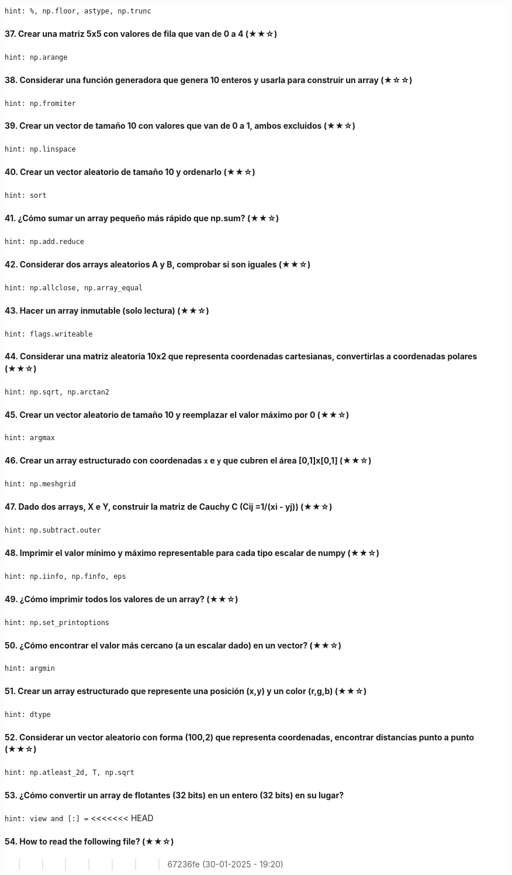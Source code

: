 `hint: %, np.floor, astype, np.trunc`
#### 37. Crear una matriz 5x5 con valores de fila que van de 0 a 4 (★★☆)
`hint: np.arange`
#### 38. Considerar una función generadora que genera 10 enteros y usarla para construir un array (★☆☆)
`hint: np.fromiter`
#### 39. Crear un vector de tamaño 10 con valores que van de 0 a 1, ambos excluidos (★★☆)
`hint: np.linspace`
#### 40. Crear un vector aleatorio de tamaño 10 y ordenarlo (★★☆)
`hint: sort`
#### 41. ¿Cómo sumar un array pequeño más rápido que np.sum? (★★☆)
`hint: np.add.reduce`
#### 42. Considerar dos arrays aleatorios A y B, comprobar si son iguales (★★☆)
`hint: np.allclose, np.array_equal`
#### 43. Hacer un array inmutable (solo lectura) (★★☆)
`hint: flags.writeable`
#### 44. Considerar una matriz aleatoria 10x2 que representa coordenadas cartesianas, convertirlas a coordenadas polares (★★☆)
`hint: np.sqrt, np.arctan2`
#### 45. Crear un vector aleatorio de tamaño 10 y reemplazar el valor máximo por 0 (★★☆)
`hint: argmax`
#### 46. Crear un array estructurado con coordenadas `x` e `y` que cubren el área [0,1]x[0,1] (★★☆)
`hint: np.meshgrid`
#### 47. Dado dos arrays, X e Y, construir la matriz de Cauchy C (Cij =1/(xi - yj)) (★★☆)
`hint: np.subtract.outer`
#### 48. Imprimir el valor mínimo y máximo representable para cada tipo escalar de numpy (★★☆)
`hint: np.iinfo, np.finfo, eps`
#### 49. ¿Cómo imprimir todos los valores de un array? (★★☆)
`hint: np.set_printoptions`
#### 50. ¿Cómo encontrar el valor más cercano (a un escalar dado) en un vector? (★★☆)
`hint: argmin`
#### 51. Crear un array estructurado que represente una posición (x,y) y un color (r,g,b) (★★☆)
`hint: dtype`
#### 52. Considerar un vector aleatorio con forma (100,2) que representa coordenadas, encontrar distancias punto a punto (★★☆)
`hint: np.atleast_2d, T, np.sqrt`
#### 53. ¿Cómo convertir un array de flotantes (32 bits) en un entero (32 bits) en su lugar?
`hint: view and [:] =`
<<<<<<< HEAD
#### 54. How to read the following file? (★★☆)
>>>>>>> 67236fe (30-01-2025 - 19:20)